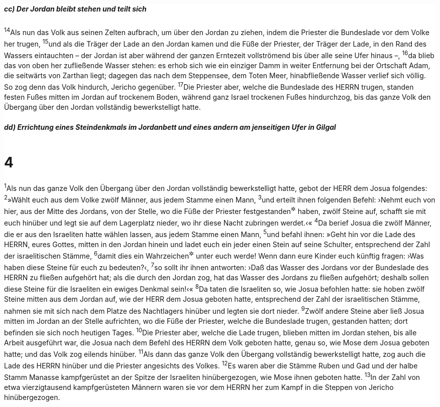 ##### cc) Der Jordan bleibt stehen und teilt sich

<sup>14</sup>Als nun das Volk aus seinen Zelten aufbrach, um über den Jordan zu ziehen, indem die Priester die Bundeslade vor dem Volke her trugen,
<sup>15</sup>und als die Träger der Lade an den Jordan kamen und die Füße der Priester, der Träger der Lade, in den Rand des Wassers eintauchten – der Jordan ist aber während der ganzen Erntezeit vollströmend bis über alle seine Ufer hinaus –,
<sup>16</sup>da blieb das von oben her zufließende Wasser stehen: es erhob sich wie ein einziger Damm in weiter Entfernung bei der Ortschaft Adam, die seitwärts von Zarthan liegt; dagegen das nach dem Steppensee, dem Toten Meer, hinabfließende Wasser verlief sich völlig. So zog denn das Volk hindurch, Jericho gegenüber.
<sup>17</sup>Die Priester aber, welche die Bundeslade des HERRN trugen, standen festen Fußes mitten im Jordan auf trockenem Boden, während ganz Israel trockenen Fußes hindurchzog, bis das ganze Volk den Übergang über den Jordan vollständig bewerkstelligt hatte.

##### dd) Errichtung eines Steindenkmals im Jordanbett und eines andern am jenseitigen Ufer in Gilgal

 # 4
<sup>1</sup>Als nun das ganze Volk den Übergang über den Jordan vollständig bewerkstelligt hatte, gebot der HERR dem Josua folgendes:
<sup>2</sup>»Wählt euch aus dem Volke zwölf Männer, aus jedem Stamme einen Mann,
<sup>3</sup>und erteilt ihnen folgenden Befehl: ›Nehmt euch von hier, aus der Mitte des Jordans, von der Stelle, wo die Füße der Priester festgestanden<sup title="= Halt gemacht">&#x2732;</sup> haben, zwölf Steine auf, schafft sie mit euch hinüber und legt sie auf dem Lagerplatz nieder, wo ihr diese Nacht zubringen werdet.‹«
<sup>4</sup>Da berief Josua die zwölf Männer, die er aus den Israeliten hatte wählen lassen, aus jedem Stamme einen Mann,
<sup>5</sup>und befahl ihnen: »Geht hin vor die Lade des HERRN, eures Gottes, mitten in den Jordan hinein und ladet euch ein jeder einen Stein auf seine Schulter, entsprechend der Zahl der israelitischen Stämme,
<sup>6</sup>damit dies ein Wahrzeichen<sup title="= Erinnerungszeichen">&#x2732;</sup> unter euch werde! Wenn dann eure Kinder euch künftig fragen: ›Was haben diese Steine für euch zu bedeuten?‹,
<sup>7</sup>so sollt ihr ihnen antworten: ›Daß das Wasser des Jordans vor der Bundeslade des HERRN zu fließen aufgehört hat; als die durch den Jordan zog, hat das Wasser des Jordans zu fließen aufgehört; deshalb sollen diese Steine für die Israeliten ein ewiges Denkmal sein!‹«
<sup>8</sup>Da taten die Israeliten so, wie Josua befohlen hatte: sie hoben zwölf Steine mitten aus dem Jordan auf, wie der HERR dem Josua geboten hatte, entsprechend der Zahl der israelitischen Stämme, nahmen sie mit sich nach dem Platze des Nachtlagers hinüber und legten sie dort nieder.
<sup>9</sup>Zwölf andere Steine aber ließ Josua mitten im Jordan an der Stelle aufrichten, wo die Füße der Priester, welche die Bundeslade trugen, gestanden hatten; dort befinden sie sich noch heutigen Tages.
<sup>10</sup>Die Priester aber, welche die Lade trugen, blieben mitten im Jordan stehen, bis alle Arbeit ausgeführt war, die Josua nach dem Befehl des HERRN dem Volk geboten hatte, genau so, wie Mose dem Josua geboten hatte; und das Volk zog eilends hinüber.
<sup>11</sup>Als dann das ganze Volk den Übergang vollständig bewerkstelligt hatte, zog auch die Lade des HERRN hinüber und die Priester angesichts des Volkes.
<sup>12</sup>Es waren aber die Stämme Ruben und Gad und der halbe Stamm Manasse kampfgerüstet an der Spitze der Israeliten hinübergezogen, wie Mose ihnen geboten hatte.
<sup>13</sup>In der Zahl von etwa vierzigtausend kampfgerüsteten Männern waren sie vor dem HERRN her zum Kampf in die Steppen von Jericho hinübergezogen.

